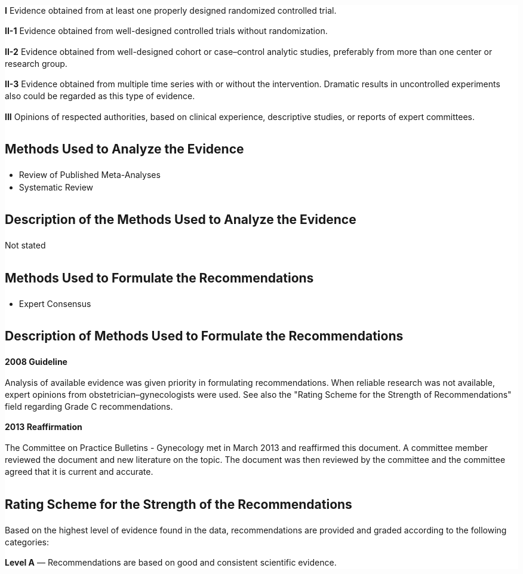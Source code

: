 <p><strong>I</strong> Evidence obtained from at least one properly designed randomized controlled trial.</p>

<p><strong>II-1</strong> Evidence obtained from well-designed controlled trials without randomization.</p>

<p><strong>II-2</strong> Evidence obtained from well-designed cohort or case&#8211;control analytic studies, preferably from more than one center or research group.</p>

<p><strong>II-3</strong> Evidence obtained from multiple time series with or without the intervention. Dramatic results in uncontrolled experiments also could be regarded as this type of evidence.</p>

<p><strong>III</strong> Opinions of respected authorities, based on clinical experience, descriptive studies, or reports of expert committees.</p></div>

## Methods Used to Analyze the Evidence

- Review of Published Meta-Analyses
- Systematic Review

## Description of the Methods Used to Analyze the Evidence



Not stated

## Methods Used to Formulate the Recommendations

- Expert Consensus

## Description of Methods Used to Formulate the Recommendations



 **2008 Guideline**

Analysis of available evidence was given priority in formulating recommendations. When reliable research was not available, expert opinions from obstetrician–gynecologists were used. See also the "Rating Scheme for the Strength of Recommendations" field regarding Grade C recommendations.

**2013 Reaffirmation**

The Committee on Practice Bulletins - Gynecology met in March 2013 and reaffirmed this document. A committee member reviewed the document and new literature on the topic. The document was then reviewed by the committee and the committee agreed that it is current and accurate.

## Rating Scheme for the Strength of the Recommendations



Based on the highest level of evidence found in the data, recommendations are provided and graded according to the following categories:

**Level A** — Recommendations are based on good and consistent scientific evidence.
